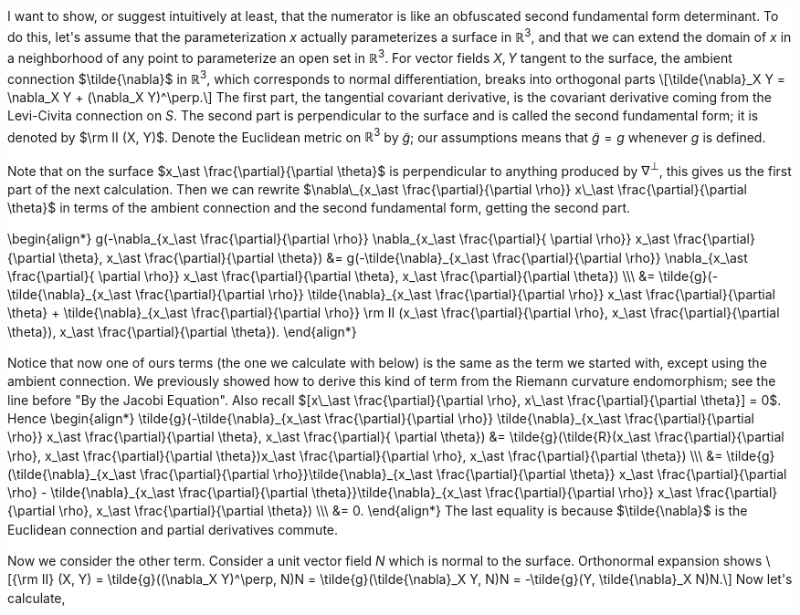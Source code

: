 I want to show, or suggest intuitively at least, that the numerator is like an obfuscated second fundamental form determinant. To do this, let's assume that the parameterization $x$ actually parameterizes a surface in $\mathbb{R}^3$, and that we can extend the domain of $x$ in a neighborhood of any point to parameterize an open set in $\mathbb{R}^3$. For vector fields $X, Y$ tangent to the surface, the ambient connection $\tilde{\nabla}$ in $\mathbb{R}^3$, which corresponds to normal differentiation, breaks into orthogonal parts
\\[\tilde{\nabla}_X Y = \nabla_X Y + (\nabla_X Y)^\perp.\\]
The first part, the tangential covariant derivative, is the covariant derivative coming from the Levi-Civita connection on $S$. The second part is perpendicular to the surface and is called the second fundamental form; it is denoted by $\rm II (X, Y)$. Denote the Euclidean metric on $\mathbb{R}^3$ by $\tilde{g}$; our assumptions means that $\tilde{g} = g$ whenever $g$ is defined.

Note that on the surface $x_\ast \frac{\partial}{\partial \theta}$ is perpendicular to anything produced by $\nabla^{\perp}$, this gives us the first part of the next calculation.
Then we can rewrite $\nabla\_{x_\ast \frac{\partial}{\partial \rho}} x\_\ast \frac{\partial}{\partial \theta}$ in terms of the ambient connection and the second fundamental form, getting the second part.

\begin{align\*}
g(-\nabla\_{x\_\ast \frac{\partial}{\partial \rho}} \nabla\_{x\_\ast \frac{\partial}{ \partial \rho}} x\_\ast \frac{\partial}{\partial \theta}, x\_\ast \frac{\partial}{\partial \theta}) &= g(-\tilde{\nabla}\_{x\_\ast \frac{\partial}{\partial \rho}} \nabla\_{x\_\ast \frac{\partial}{ \partial \rho}} x\_\ast \frac{\partial}{\partial \theta}, x\_\ast \frac{\partial}{\partial \theta}) \\\\\\
&= \tilde{g}(-\tilde{\nabla}\_{x\_\ast \frac{\partial}{\partial \rho}} \tilde{\nabla}\_{x\_\ast \frac{\partial}{\partial \rho}} x\_\ast \frac{\partial}{\partial \theta} + \tilde{\nabla}\_{x\_\ast \frac{\partial}{\partial \rho}} \rm II (x\_\ast \frac{\partial}{\partial \rho}, x\_\ast \frac{\partial}{\partial \theta}), x\_\ast \frac{\partial}{\partial \theta}).
\end{align\*}

Notice that now one of ours terms (the one we calculate with below) is the same as the term we started with, except using the ambient connection. We previously showed how to derive this kind of term from the Riemann curvature endomorphism; see the line before "By the Jacobi Equation". Also recall $[x\_\ast \frac{\partial}{\partial \rho}, x\_\ast \frac{\partial}{\partial \theta}] = 0$. Hence
\begin{align\*}
 \tilde{g}(-\tilde{\nabla}\_{x\_\ast \frac{\partial}{\partial \rho}} \tilde{\nabla}\_{x\_\ast \frac{\partial}{\partial \rho}} x\_\ast \frac{\partial}{\partial \theta}, x\_\ast \frac{\partial}{ \partial \theta}) &= \tilde{g}(\tilde{R}(x\_\ast \frac{\partial}{\partial \rho}, x\_\ast \frac{\partial}{\partial \theta})x\_\ast \frac{\partial}{\partial \rho}, x\_\ast \frac{\partial}{\partial \theta}) \\\\\\
&= \tilde{g}(\tilde{\nabla}\_{x\_\ast \frac{\partial}{\partial \rho}}\tilde{\nabla}\_{x\_\ast \frac{\partial}{\partial \theta}} x\_\ast \frac{\partial}{\partial \rho} - \tilde{\nabla}\_{x\_\ast \frac{\partial}{\partial \theta}}\tilde{\nabla}\_{x\_\ast \frac{\partial}{\partial \rho}} x\_\ast \frac{\partial}{\partial \rho}, x\_\ast \frac{\partial}{\partial \theta}) \\\\\\
&= 0.
\end{align\*}
The last equality is because $\tilde{\nabla}$ is the Euclidean connection and partial derivatives commute.

Now we consider the other term. Consider a unit vector field $N$ which is normal to the surface. Orthonormal expansion shows \\[{\rm II} (X, Y) = \tilde{g}((\nabla\_X Y)^\perp, N)N = \tilde{g}(\tilde{\nabla}\_X Y, N)N = -\tilde{g}(Y, \tilde{\nabla}\_X N)N.\\]
Now let's calculate,
